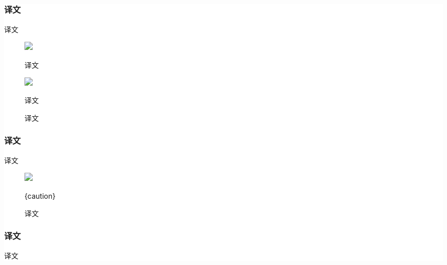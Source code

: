 </figcaption></figure>

[en]: <> (UI controls)
### 译文

[en]: <> (UI controls can be included within a card to allow the user to interact with a card’s content. UI controls may be in the form of a slider, stars to rate content, chips, or buttons.)
译文

<figure>

![]({assets_path}/components/cards/cards-uicontrols-1.png)

<figcaption>

[en]: <> (This card contains stars to rate content.)
译文

</figcaption></figure>

<figure>

![]({assets_path}/components/cards/cards-uicontrols-2.png)

<figcaption>

[en]: <> (This card contains choice chips within the action area.)
译文

</figcaption></figure>

<figure>

<video controls loop muted preload="metadata" class="mdui-video-fluid">
<source data-src="{assets_path}/components/cards/cards-actions-uicontrols.mp4" src="{assets_path}/components/cards/cards-actions-uicontrols.mp4" type="video/mp4">
</video>

<figcaption>

[en]: <> (This card contains a slider control within the action area.)
译文

</figcaption>

</figure>

[en]: <> (Additional actions)
### 译文

[en]: <> (Cards can support multiple actions, such as UI controls and an overflow menu. Because cards are entry points to more detailed information, they should contain a limited number of actions.)
译文

<figure>

![]({assets_path}/components/cards/cards-additionalactions-1-dont.png)

<figcaption>

{caution}

[en]: <> (Cards provide entry to more robust information. Be cautious not to overload cards with extraneous information or actions.)
译文

</figcaption></figure>

[en]: <> (Focus)
### 译文

[en]: <> (When traversing through focus points on a card, visit each focused element before moving to the next card.)
译文


[en]: <> (Cards)
[en]: <> (Cards contain content and actions about a single subject.)
[en]: <> (Usage)
[en]: <> (Anatomy)
[en]: <> (Behavior)
[en]: <> (Actions)
[en]: <> (Card collections)
[en]: <> (Theming)
[en]: <> (Specs)
[en]: <> (Usage)
[en]: <> (Cards are surfaces that display content and actions on a single topic.)
[en]: <> (They should be easy to scan for relevant and actionable information. Elements, like text and images, should be placed on them in a way that clearly indicates hierarchy.)
[en]: <> (Principles)
[en]: <> (Contained)
[en]: <> (A card is identifiable as a single, contained unit.)
[en]: <> (Independent)
[en]: <> (A card can stand alone, without relying on surrounding elements for context.)
[en]: <> (Individual)
[en]: <> (A card cannot merge with another card, or divide into multiple cards.)
[en]: <> (Anatomy)
[en]: <> (The card container is the only required element in a card. All other elements shown here are optional.)
[en]: <> (Card layouts can vary to support the types of content they contain. The following elements are commonly found among that variety.)
[en]: <> (*Container*<br>Card containers hold all card elements, and their size is determined by the space those elements occupy. Card elevation is expressed by the container.)
[en]: <> (*Thumbnail [optional]*<br>Cards can include thumbnails to display an avatar, logo, or icon.)
[en]: <> (*Header text [optional]*<br>Header text can include things like the name of a photo album or article.)
[en]: <> (*Subhead [optional]*<br>Subhead text can include text elements such as an article byline or a tagged location.)
[en]: <> (*Media [optional]*<br>Cards can include a variety of media, including photos, and graphics, such as weather icons.)
[en]: <> (*Supporting text [optional]*<br>Supporting text include text like an article summary or a restaurant description.)
[en]: <> (*Buttons [optional]*<br>Cards can include buttons for actions.)
[en]: <> (*Icons [optional]*<br>Cards can include icons for actions.)
[en]: <> (Each card is made up of content blocks. All of the blocks, as a whole, are related to a single subject or destination. Content can receive different levels of emphasis, depending on its level of hierarchy.)
[en]: <> (Cards contain rich media, primary title, supporting text, and actions.)
[en]: <> (Dividers)
[en]: <> (Dividers can be used to separate regions in cards or to indicate areas of a card that can expand.)
[en]: <> (Use inset dividers \(1\), dividers that do not run the full length of a card, to separate related content.)
[en]: <> (Content that can be expanded should use full-width dividers.)
[en]: <> (Behavior)
[en]: <> (Transitions)
[en]: <> (Cards can transform to reveal additional content.)
[en]: <> (A card expands to fill the full screen using a parent-child transition.)
[en]: <> (Expand a card to reveal information.)
[en]: <> (Cards don’t flip over to reveal information.)
[en]: <> (Elevation)
[en]: <> (On mobile, a card’s default elevation is 1dp, with a raised elevation of 8dp.)
[en]: <> (A shadow helps indicate a card.)
[en]: <> (On desktop and mobile, cards can have a resting elevation of 0dp. They elevate to 8dp on hover.)
[en]: <> (A stroke of 0dp helps indicate a card.)
[en]: <> (Gestures)
[en]: <> (Gestures should be implemented consistently within a card collection. Frequently used gestures on cards include swipe, pick up and move, and scrolling.)
[en]: <> (Swipe)
[en]: <> (A swipe gesture can be performed on a single card at a time, anywhere on that card.)
[en]: <> (It can be used to:)
[en]: <> (Dismiss a card)
[en]: <> (Change the state of a card \(such as flagging or archiving it\))
[en]: <> (A card should only have one swipe action assigned to it.)
[en]: <> (Cards should not contain swipeable content \(such as an image carousel or pagination\). Swipe gestures should also not cause portions of cards to detach upon swipe.)
[en]: <> (Pick up and move)
[en]: <> (The pick up and move gesture allows users to move and re-order cards in a collection.)
[en]: <> (When moving a card, increase its elevation.)
[en]: <> (Don’t move cards behind other cards.)
[en]: <> (Don’t let cards bump other elements out of the way. When a card is picked up, it appears in front of all elements \(except app bars and navigation\).)
[en]: <> (Scrolling)
[en]: <> (Card content that is taller than the maximum card height is truncated and does not scroll, but can be displayed by expanding the height of a card. A card can expand beyond the maximum height of the screen, in which case the card scrolls within the screen.)
[en]: <> (On mobile, cards can expand to reveal more content, scrolling within the screen. Content within cards doesn’t scroll.)
[en]: <> (On mobile, cards cannot internally scroll, as it could cause two scroll bars to be displayed.)
[en]: <> (On desktop, card content can expand and scroll within a card.)
[en]: <> (Actions)
[en]: <> (Primary action)
[en]: <> (The primary action area of a card is typically the card itself. Often cards are one large touch target to a detail screen on a subject.)
[en]: <> (The action area of a card contains rich media and supporting text.)
[en]: <> (Supplemental actions)
[en]: <> (Supplemental actions are represented by icons, text, and UI controls on cards. They are typically placed at the bottom of the card.)
[en]: <> (For more than two supplemental actions, use an overflow menu instead.)
[en]: <> (Supplemental text and actions at the bottom of the card)
[en]: <> (Overflow menu)
[en]: <> (Overflow menus contain related actions. They are typically placed in the upper-right or lower-right corner of a card.)
[en]: <> (Overflow menus are usually located in the upper-right or lower-right corner of a card.)
[en]: <> (For users that navigate solely using focus traversal \(using a D-pad and keyboard\), cards should have either a primary action or open a new screen containing primary and supplemental actions.)
[en]: <> (Focus traversal of a card)
[en]: <> (Card collections)
[en]: <> (Usage)
[en]: <> (When multiple cards are present, they are grouped together into one or more collections. By default, cards in a collection are coplanar, sharing the same resting elevation unless they are picked up or dragged.)
[en]: <> (Layout)
[en]: <> (Organize card collections so that they are easy to use. Their layout affects how they are perceived.)
[en]: <> (When adding cards to a collection, the first item is automatically positioned on the top left. Subsequent cards are laid out left to right, top to bottom.)
[en]: <> (Scannable)
[en]: <> (To make a collection of cards scannable, place them in a consistent pattern.)
[en]: <> (Scannable cards)
[en]: <> (Dashboard)
[en]: <> (To display multiple subject matters and functions on a screen, use a dashboard-style card collection.)
[en]: <> (Dashboard-style card collection)
[en]: <> (Distinction)
[en]: <> (To highlight each card’s individuality, style, or novelty, use a card collection with an asymmetric grid.)
[en]: <> (Cards in an asymmetric grid)
[en]: <> (Contained collections)
[en]: <> (Card collections can be placed within a container, and be scrolled within it.)
[en]: <> (A card collection can horizontally scroll within a container.)
[en]: <> (The container for a collection should not be a card, and the entire surface area of the container should not be interactive.)
[en]: <> (Filtering and sorting)
[en]: <> (Card collections can be filtered in a variety of ways, including by date or alphabetical order. If a collection can be filtered, the filter must apply to each card in the collection.)
[en]: <> (Filter or sorting options should be placed outside of the card collection.)
[en]: <> (Theming)
[en]: <> (Owl Material Theme)
[en]: <> (This educational app’s cards have been customized using Material Theming. Areas of customization include color, typography, and shape.)
[en]: <> (Owl’s customized cards)
[en]: <> (Color)
[en]: <> (Owl’s cards use custom color on three elements: the container, text, and icon.)
[en]: <> (Element      | Category      | Attribute          | Value)
[en]: <> (---------    |----------     |---------           |------)
[en]: <> (Container    | Background    | Color<br>Opacity   | #0336FF<br>100%)
[en]: <> (Text, Icons  | On Background | Color<br>Opacity   | #FFFFFF<br>100%)
[en]: <> (Typography)
[en]: <> (Owl’s cards use custom typography for the card title, number, and category text.)
[en]: <> (Element     |Category      | Attribute                          | Value)
[en]: <> (---------   |-----------   |---------                           |------)
[en]: <> (Title       | Subtitle 1   | Typeface<br>Font<br>Size<br>Case   | Rubik<br>Medium<br>16<br>Title case)
[en]: <> (Number      | Subtitle 2   | Typeface<br>Font<br>Size<br>Case   | Rubik<br>Medium<br>14<br>Title case)
[en]: <> (Category    | Overline     | Typeface<br>Font<br>Size<br>Case   | Rubik<br>Regular<br>10<br>All caps)
[en]: <> (Shape)
[en]: <> (Owl’s cards use a custom container shape.)
[en]: <> (Element     | Attribute                                                                          | Value)
[en]: <> (---------   |---------                                                                           |------)
[en]: <> (Container   | Top left corner<br>Top right corner<br>Bottom right corner<br>Bottom left corner   | Cut 0dp<br>Cut 0dp<br>Cut 0dp<br>Cut 0dp)
[en]: <> (Reply Material Theme)
[en]: <> (This email app’s cards have been customized using Material Theming. Areas of customization include color, typography, and shape.)
[en]: <> (Reply’s customized card)
[en]: <> (Color)
[en]: <> (Reply’s cards use custom color on six elements: the container, metadata text, title text, body text, icon, and icon fill.)
[en]: <> (Element       | Category      | Attribute          | Value)
[en]: <> (---------     |----------     |---------           |------)
[en]: <> (Container     | Surface       | Color<br>Opacity   | #FFFFFF<br>100%)
[en]: <> (Metadata text | On Secondary  | Color<br>Opacity   | #232F34<br>100%)
[en]: <> (Title text    | On Secondary  | Color<br>Opacity   | #232F34<br>100%)
[en]: <> (Body text     | On Secondary  | Color<br>Opacity   | #232F34<br>100%)
[en]: <> (Icon          | On Secondary  | Color<br>Opacity   | #232F34<br>100%)
[en]: <> (Icon fill     | On Secondary  | Color<br>Opacity   | #232F34<br>100%)
[en]: <> (Typography)
[en]: <> (Reply’s cards use custom typography for the card title, body, and metadata text.)
[en]: <> (Element     |Category      | Attribute                          | Value)
[en]: <> (---------   |-----------   |---------                           |------)
[en]: <> (Title       | H6           | Typeface<br>Font<br>Size<br>Case   | Work Sans<br>Bold<br>21<br>Sentence case)
[en]: <> (Body        | Body 1       | Typeface<br>Font<br>Size<br>Case   | Work Sans<br>Regular<br>17<br>Sentence case)
[en]: <> (Metadata    | Body 2       | Typeface<br>Font<br>Size<br>Case   | Work Sans<br>Regular<br>15<br>Sentence case)
[en]: <> (Shape)
[en]: <> (Reply’s cards use a custom container shape.)
[en]: <> (Element     | Attribute                                                                          | Value)
[en]: <> (---------   |---------                                                                           |------)
[en]: <> (Container   | Top left corner<br>Top right corner<br>Bottom right corner<br>Bottom left corner   | Sharp 0dp<br>Sharp 0dp<br>Sharp 0dp<br>Sharp 0dp)
[en]: <> (Specs)
[en]: <> (*This section should not be read as prescriptive or exhaustive.* Cards have no singular layout, typographic, or image size. All cards should be designed to meet the needs of the content they present. This section shows a variety of card layouts to help showcase that variety.)
[en]: <> (Elevated cards)
[en]: <> (Outlined cards)